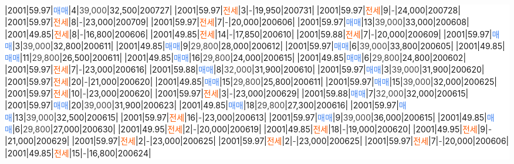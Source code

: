 |2001|59.97|<span style="color:#4285f3">매매</span>|4|<span style="color:#444444">39,000</span>|32,500|200727|
|2001|59.97|<span style="color:#ff5a00">전세</span>|3|<span style="color:#444444">-</span>|19,950|200731|
|2001|59.97|<span style="color:#ff5a00">전세</span>|9|<span style="color:#444444">-</span>|24,000|200728|
|2001|59.97|<span style="color:#ff5a00">전세</span>|8|<span style="color:#444444">-</span>|23,000|200709|
|2001|59.97|<span style="color:#ff5a00">전세</span>|7|<span style="color:#444444">-</span>|20,000|200606|
|2001|59.97|<span style="color:#4285f3">매매</span>|13|<span style="color:#444444">39,000</span>|33,000|200608|
|2001|49.85|<span style="color:#ff5a00">전세</span>|8|<span style="color:#444444">-</span>|16,800|200606|
|2001|49.85|<span style="color:#ff5a00">전세</span>|14|<span style="color:#444444">-</span>|17,850|200610|
|2001|59.88|<span style="color:#ff5a00">전세</span>|7|<span style="color:#444444">-</span>|20,000|200609|
|2001|59.97|<span style="color:#4285f3">매매</span>|3|<span style="color:#444444">39,000</span>|32,800|200611|
|2001|49.85|<span style="color:#4285f3">매매</span>|9|<span style="color:#444444">29,800</span>|28,000|200612|
|2001|59.97|<span style="color:#4285f3">매매</span>|6|<span style="color:#444444">39,000</span>|33,800|200605|
|2001|49.85|<span style="color:#4285f3">매매</span>|11|<span style="color:#444444">29,800</span>|26,500|200611|
|2001|49.85|<span style="color:#4285f3">매매</span>|16|<span style="color:#444444">29,800</span>|24,000|200615|
|2001|49.85|<span style="color:#4285f3">매매</span>|6|<span style="color:#444444">29,800</span>|24,800|200602|
|2001|59.97|<span style="color:#ff5a00">전세</span>|7|<span style="color:#444444">-</span>|23,000|200616|
|2001|59.88|<span style="color:#4285f3">매매</span>|8|<span style="color:#444444">32,000</span>|31,900|200610|
|2001|59.97|<span style="color:#4285f3">매매</span>|3|<span style="color:#444444">39,000</span>|31,900|200620|
|2001|59.97|<span style="color:#ff5a00">전세</span>|20|<span style="color:#444444">-</span>|21,000|200620|
|2001|49.85|<span style="color:#4285f3">매매</span>|15|<span style="color:#444444">29,800</span>|25,800|200611|
|2001|59.97|<span style="color:#4285f3">매매</span>|15|<span style="color:#444444">39,000</span>|32,000|200625|
|2001|59.97|<span style="color:#ff5a00">전세</span>|10|<span style="color:#444444">-</span>|23,000|200620|
|2001|59.97|<span style="color:#ff5a00">전세</span>|3|<span style="color:#444444">-</span>|23,000|200629|
|2001|59.88|<span style="color:#4285f3">매매</span>|7|<span style="color:#444444">32,000</span>|32,000|200615|
|2001|59.97|<span style="color:#4285f3">매매</span>|20|<span style="color:#444444">39,000</span>|31,900|200623|
|2001|49.85|<span style="color:#4285f3">매매</span>|18|<span style="color:#444444">29,800</span>|27,300|200616|
|2001|59.97|<span style="color:#4285f3">매매</span>|13|<span style="color:#444444">39,000</span>|32,500|200615|
|2001|59.97|<span style="color:#ff5a00">전세</span>|16|<span style="color:#444444">-</span>|23,000|200613|
|2001|59.97|<span style="color:#4285f3">매매</span>|9|<span style="color:#444444">39,000</span>|36,000|200615|
|2001|49.85|<span style="color:#4285f3">매매</span>|6|<span style="color:#444444">29,800</span>|27,000|200630|
|2001|49.95|<span style="color:#ff5a00">전세</span>|2|<span style="color:#444444">-</span>|20,000|200619|
|2001|49.85|<span style="color:#ff5a00">전세</span>|18|<span style="color:#444444">-</span>|19,000|200620|
|2001|49.95|<span style="color:#ff5a00">전세</span>|9|<span style="color:#444444">-</span>|21,000|200629|
|2001|59.97|<span style="color:#ff5a00">전세</span>|2|<span style="color:#444444">-</span>|23,000|200625|
|2001|59.97|<span style="color:#ff5a00">전세</span>|2|<span style="color:#444444">-</span>|23,000|200625|
|2001|59.97|<span style="color:#ff5a00">전세</span>|7|<span style="color:#444444">-</span>|20,000|200606|
|2001|49.85|<span style="color:#ff5a00">전세</span>|15|<span style="color:#444444">-</span>|16,800|200624|
